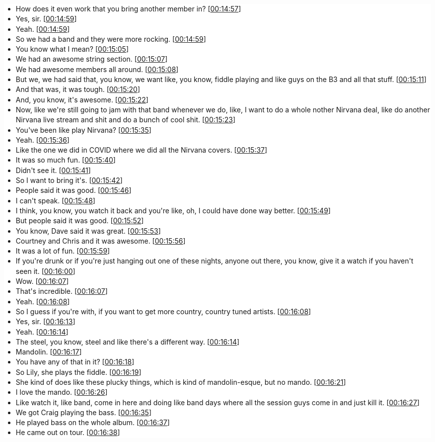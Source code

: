 *  How does it even work that you bring another member in? [[00:14:57](https://www.youtube.com/watch?v=76bnJl2kklw&t=897.44s)]
*  Yes, sir. [[00:14:59](https://www.youtube.com/watch?v=76bnJl2kklw&t=899.2800000000001s)]
*  Yeah. [[00:14:59](https://www.youtube.com/watch?v=76bnJl2kklw&t=899.6800000000001s)]
*  So we had a band and they were more rocking. [[00:14:59](https://www.youtube.com/watch?v=76bnJl2kklw&t=899.9200000000001s)]
*  You know what I mean? [[00:15:05](https://www.youtube.com/watch?v=76bnJl2kklw&t=905.32s)]
*  We had an awesome string section. [[00:15:07](https://www.youtube.com/watch?v=76bnJl2kklw&t=907.5600000000001s)]
*  We had awesome members all around. [[00:15:08](https://www.youtube.com/watch?v=76bnJl2kklw&t=908.96s)]
*  But we, we had said that, you know, we want like, you know, fiddle playing and like guys on the B3 and all that stuff. [[00:15:11](https://www.youtube.com/watch?v=76bnJl2kklw&t=911.5600000000001s)]
*  And that was, it was tough. [[00:15:20](https://www.youtube.com/watch?v=76bnJl2kklw&t=920.08s)]
*  And, you know, it's awesome. [[00:15:22](https://www.youtube.com/watch?v=76bnJl2kklw&t=922.0s)]
*  Now, like we're still going to jam with that band whenever we do, like, I want to do a whole nother Nirvana deal, like do another Nirvana live stream and shit and do a bunch of cool shit. [[00:15:23](https://www.youtube.com/watch?v=76bnJl2kklw&t=923.7600000000001s)]
*  You've been like play Nirvana? [[00:15:35](https://www.youtube.com/watch?v=76bnJl2kklw&t=935.48s)]
*  Yeah. [[00:15:36](https://www.youtube.com/watch?v=76bnJl2kklw&t=936.6800000000001s)]
*  Like the one we did in COVID where we did all the Nirvana covers. [[00:15:37](https://www.youtube.com/watch?v=76bnJl2kklw&t=937.1600000000001s)]
*  It was so much fun. [[00:15:40](https://www.youtube.com/watch?v=76bnJl2kklw&t=940.92s)]
*  Didn't see it. [[00:15:41](https://www.youtube.com/watch?v=76bnJl2kklw&t=941.92s)]
*  So I want to bring it's. [[00:15:42](https://www.youtube.com/watch?v=76bnJl2kklw&t=942.24s)]
*  People said it was good. [[00:15:46](https://www.youtube.com/watch?v=76bnJl2kklw&t=946.5600000000001s)]
*  I can't speak. [[00:15:48](https://www.youtube.com/watch?v=76bnJl2kklw&t=948.4s)]
*  I think, you know, you watch it back and you're like, oh, I could have done way better. [[00:15:49](https://www.youtube.com/watch?v=76bnJl2kklw&t=949.2s)]
*  But people said it was good. [[00:15:52](https://www.youtube.com/watch?v=76bnJl2kklw&t=952.48s)]
*  You know, Dave said it was great. [[00:15:53](https://www.youtube.com/watch?v=76bnJl2kklw&t=953.4s)]
*  Courtney and Chris and it was awesome. [[00:15:56](https://www.youtube.com/watch?v=76bnJl2kklw&t=956.04s)]
*  It was a lot of fun. [[00:15:59](https://www.youtube.com/watch?v=76bnJl2kklw&t=959.32s)]
*  If you're drunk or if you're just hanging out one of these nights, anyone out there, you know, give it a watch if you haven't seen it. [[00:16:00](https://www.youtube.com/watch?v=76bnJl2kklw&t=960.72s)]
*  Wow. [[00:16:07](https://www.youtube.com/watch?v=76bnJl2kklw&t=967.24s)]
*  That's incredible. [[00:16:07](https://www.youtube.com/watch?v=76bnJl2kklw&t=967.44s)]
*  Yeah. [[00:16:08](https://www.youtube.com/watch?v=76bnJl2kklw&t=968.64s)]
*  So I guess if you're with, if you want to get more country, country tuned artists. [[00:16:08](https://www.youtube.com/watch?v=76bnJl2kklw&t=968.8s)]
*  Yes, sir. [[00:16:13](https://www.youtube.com/watch?v=76bnJl2kklw&t=973.88s)]
*  Yeah. [[00:16:14](https://www.youtube.com/watch?v=76bnJl2kklw&t=974.3199999999999s)]
*  The steel, you know, steel and like there's a different way. [[00:16:14](https://www.youtube.com/watch?v=76bnJl2kklw&t=974.6s)]
*  Mandolin. [[00:16:17](https://www.youtube.com/watch?v=76bnJl2kklw&t=977.88s)]
*  You have any of that in it? [[00:16:18](https://www.youtube.com/watch?v=76bnJl2kklw&t=978.48s)]
*  So Lily, she plays the fiddle. [[00:16:19](https://www.youtube.com/watch?v=76bnJl2kklw&t=979.88s)]
*  She kind of does like these plucky things, which is kind of mandolin-esque, but no mando. [[00:16:21](https://www.youtube.com/watch?v=76bnJl2kklw&t=981.88s)]
*  I love the mando. [[00:16:26](https://www.youtube.com/watch?v=76bnJl2kklw&t=986.24s)]
*  Like watch it, like band, come in here and doing like band days where all the session guys come in and just kill it. [[00:16:27](https://www.youtube.com/watch?v=76bnJl2kklw&t=987.68s)]
*  We got Craig playing the bass. [[00:16:35](https://www.youtube.com/watch?v=76bnJl2kklw&t=995.8s)]
*  He played bass on the whole album. [[00:16:37](https://www.youtube.com/watch?v=76bnJl2kklw&t=997.08s)]
*  He came out on tour. [[00:16:38](https://www.youtube.com/watch?v=76bnJl2kklw&t=998.6s)]